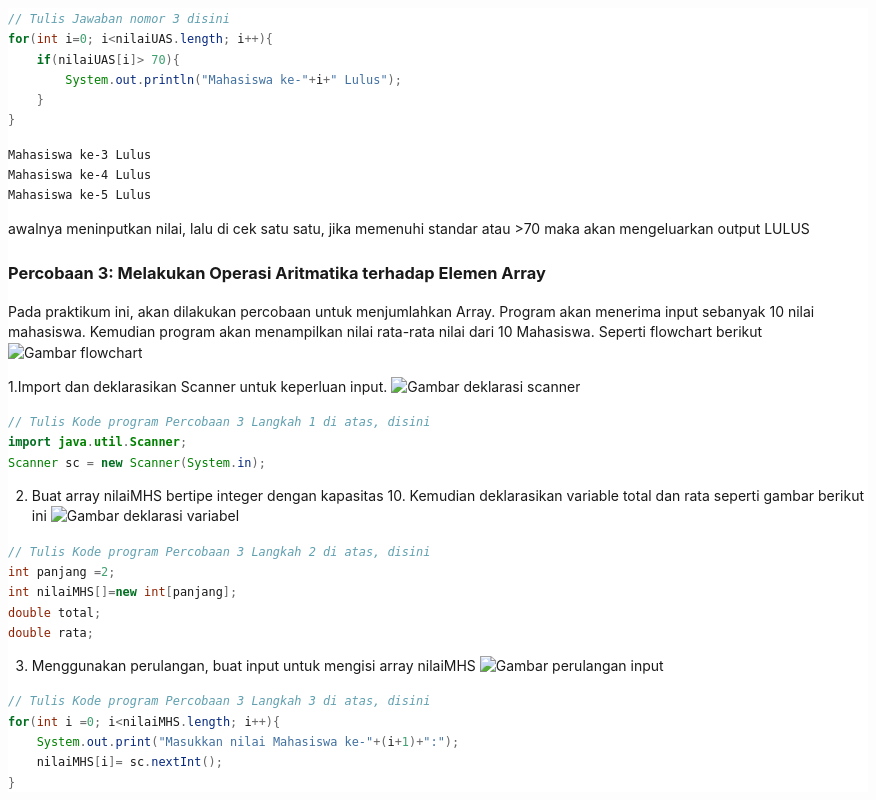 ```Java
// Tulis Jawaban nomor 3 disini
for(int i=0; i<nilaiUAS.length; i++){
    if(nilaiUAS[i]> 70){
        System.out.println("Mahasiswa ke-"+i+" Lulus");
    }
}
```

    Mahasiswa ke-3 Lulus
    Mahasiswa ke-4 Lulus
    Mahasiswa ke-5 Lulus
    

awalnya meninputkan nilai, lalu di cek satu satu, jika memenuhi standar atau >70 maka akan mengeluarkan output LULUS

### Percobaan 3: Melakukan Operasi Aritmatika terhadap Elemen Array
Pada praktikum ini, akan dilakukan percobaan untuk menjumlahkan Array. Program akan menerima input sebanyak 10 nilai mahasiswa. Kemudian program akan menampilkan nilai rata-rata nilai dari 10 Mahasiswa. Seperti flowchart berikut
![Gambar flowchart](images/FCpercobaan3.png)

1.Import dan deklarasikan Scanner untuk keperluan input. 
![Gambar deklarasi scanner](images/P3L1.png)


```Java
// Tulis Kode program Percobaan 3 Langkah 1 di atas, disini
import java.util.Scanner;
Scanner sc = new Scanner(System.in);

```

2. Buat array nilaiMHS bertipe integer dengan kapasitas 10. Kemudian deklarasikan variable total dan rata seperti gambar berikut ini
![Gambar deklarasi variabel](images/P3L2.png)



```Java
// Tulis Kode program Percobaan 3 Langkah 2 di atas, disini
int panjang =2;
int nilaiMHS[]=new int[panjang];
double total;
double rata;

```

3. Menggunakan perulangan, buat input untuk mengisi array nilaiMHS
![Gambar perulangan input](images/P3L3.png)



```Java
// Tulis Kode program Percobaan 3 Langkah 3 di atas, disini
for(int i =0; i<nilaiMHS.length; i++){
    System.out.print("Masukkan nilai Mahasiswa ke-"+(i+1)+":");
    nilaiMHS[i]= sc.nextInt();
}
```
